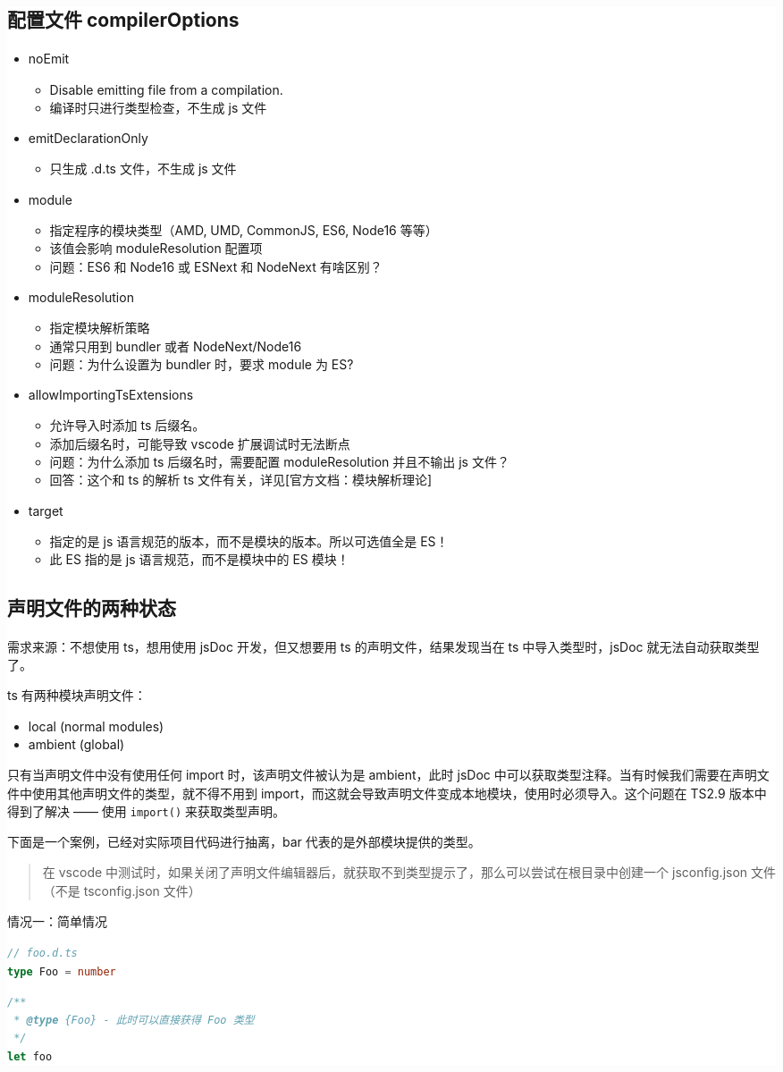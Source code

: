 
## 配置文件 compilerOptions

- noEmit
  - Disable emitting file from a compilation.
  - 编译时只进行类型检查，不生成 js 文件

- emitDeclarationOnly
  - 只生成 .d.ts 文件，不生成 js 文件

- module
  - 指定程序的模块类型（AMD, UMD, CommonJS, ES6, Node16 等等）
  - 该值会影响 moduleResolution 配置项
  - 问题：ES6 和 Node16 或 ESNext 和 NodeNext 有啥区别？

- moduleResolution
  - 指定模块解析策略
  - 通常只用到 bundler 或者 NodeNext/Node16
  - 问题：为什么设置为 bundler 时，要求 module 为 ES?

- allowImportingTsExtensions
  - 允许导入时添加 ts 后缀名。
  - 添加后缀名时，可能导致 vscode 扩展调试时无法断点
  - 问题：为什么添加 ts 后缀名时，需要配置 moduleResolution 并且不输出 js 文件？
  - 回答：这个和 ts 的解析 ts 文件有关，详见[官方文档：模块解析理论]

- target
  - 指定的是 js 语言规范的版本，而不是模块的版本。所以可选值全是 ES！
  - 此 ES 指的是 js 语言规范，而不是模块中的 ES 模块！


## 声明文件的两种状态

需求来源：不想使用 ts，想用使用 jsDoc 开发，但又想要用 ts 的声明文件，结果发现当在 ts 中导入类型时，jsDoc 就无法自动获取类型了。

ts 有两种模块声明文件：

- local (normal modules)
- ambient (global)

只有当声明文件中没有使用任何 import 时，该声明文件被认为是 ambient，此时 jsDoc 中可以获取类型注释。当有时候我们需要在声明文件中使用其他声明文件的类型，就不得不用到 import，而这就会导致声明文件变成本地模块，使用时必须导入。这个问题在 TS2.9 版本中得到了解决 —— 使用 `import()` 来获取类型声明。

下面是一个案例，已经对实际项目代码进行抽离，bar 代表的是外部模块提供的类型。

> 在 vscode 中测试时，如果关闭了声明文件编辑器后，就获取不到类型提示了，那么可以尝试在根目录中创建一个 jsconfig.json 文件（不是 tsconfig.json 文件）

情况一：简单情况

```ts
// foo.d.ts
type Foo = number
```

```js
/**
 * @type {Foo} - 此时可以直接获得 Foo 类型
 */
let foo
```


[ECMAScript 2015]: https://262.ecma-international.org/6.0/